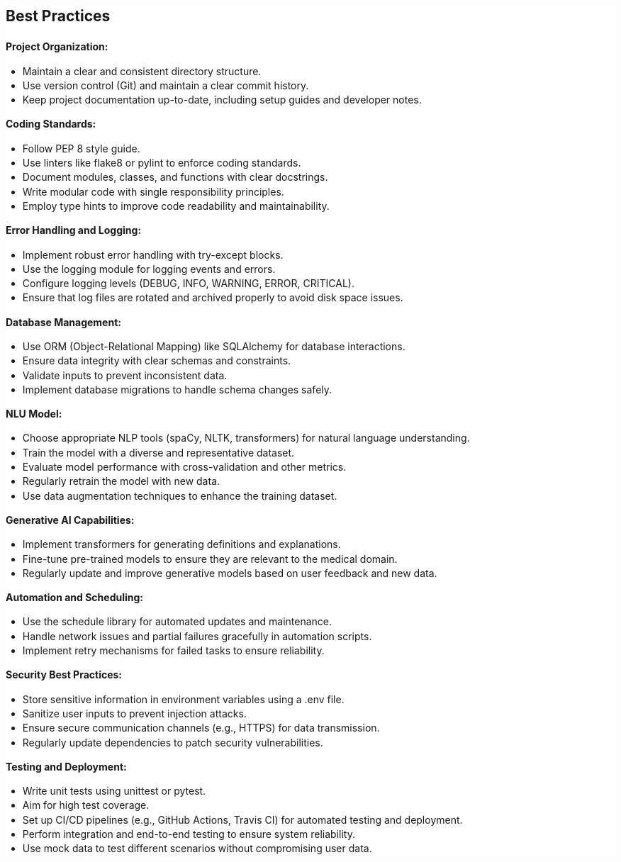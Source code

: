 
## Best Practices

**Project Organization:**
- Maintain a clear and consistent directory structure.
- Use version control (Git) and maintain a clear commit history.
- Keep project documentation up-to-date, including setup guides and developer notes.

**Coding Standards:**
- Follow PEP 8 style guide.
- Use linters like flake8 or pylint to enforce coding standards.
- Document modules, classes, and functions with clear docstrings.
- Write modular code with single responsibility principles.
- Employ type hints to improve code readability and maintainability.

**Error Handling and Logging:**
- Implement robust error handling with try-except blocks.
- Use the logging module for logging events and errors.
- Configure logging levels (DEBUG, INFO, WARNING, ERROR, CRITICAL).
- Ensure that log files are rotated and archived properly to avoid disk space issues.

**Database Management:**
- Use ORM (Object-Relational Mapping) like SQLAlchemy for database interactions.
- Ensure data integrity with clear schemas and constraints.
- Validate inputs to prevent inconsistent data.
- Implement database migrations to handle schema changes safely.

**NLU Model:**
- Choose appropriate NLP tools (spaCy, NLTK, transformers) for natural language understanding.
- Train the model with a diverse and representative dataset.
- Evaluate model performance with cross-validation and other metrics.
- Regularly retrain the model with new data.
- Use data augmentation techniques to enhance the training dataset.

**Generative AI Capabilities:**
- Implement transformers for generating definitions and explanations.
- Fine-tune pre-trained models to ensure they are relevant to the medical domain.
- Regularly update and improve generative models based on user feedback and new data.

**Automation and Scheduling:**
- Use the schedule library for automated updates and maintenance.
- Handle network issues and partial failures gracefully in automation scripts.
- Implement retry mechanisms for failed tasks to ensure reliability.

**Security Best Practices:**
- Store sensitive information in environment variables using a .env file.
- Sanitize user inputs to prevent injection attacks.
- Ensure secure communication channels (e.g., HTTPS) for data transmission.
- Regularly update dependencies to patch security vulnerabilities.

**Testing and Deployment:**
- Write unit tests using unittest or pytest.
- Aim for high test coverage.
- Set up CI/CD pipelines (e.g., GitHub Actions, Travis CI) for automated testing and deployment.
- Perform integration and end-to-end testing to ensure system reliability.
- Use mock data to test different scenarios without compromising user data.
